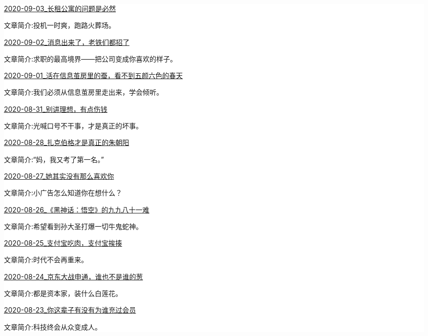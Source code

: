 [2020-09-03_长租公寓的问题是必然](http://mp.weixin.qq.com/s?__biz=MzI2MzE2NDczMw==&amp;mid=2649741877&amp;idx=1&amp;sn=adebb426fa1fae601067303874110a97&amp;chksm=f25b7c67c52cf571a28146c721ab30a0b99cd52bb9c1e4b8b19990977369d810c329990b94a5&amp;scene=27#wechat_redirect)

文章简介:投机一时爽，跑路火葬场。

[2020-09-02_消息出来了，老铁们都招了](http://mp.weixin.qq.com/s?__biz=MzI2MzE2NDczMw==&amp;mid=2649741868&amp;idx=1&amp;sn=0662b484bc3c15d9a5065e9aaa02358c&amp;chksm=f25b7c7ec52cf568b2f6377718e47d8dbe3dd1ffbda0b521faeeddf9e3745105e9a185a5ee8b&amp;scene=27#wechat_redirect)

文章简介:求职的最高境界——把公司变成你喜欢的样子。

[2020-09-01_活在信息茧房里的蚕，看不到五颜六色的春天](http://mp.weixin.qq.com/s?__biz=MzI2MzE2NDczMw==&amp;mid=2649741853&amp;idx=1&amp;sn=3b59373301ec082efee166167acd3ed7&amp;chksm=f25b7c4fc52cf55901e794ce55a5a8f98686d50c766a7ab09a1d82a2572cceabac5b6612484c&amp;scene=27#wechat_redirect)

文章简介:我们必须从信息茧房里走出来，学会倾听。

[2020-08-31_别讲理想，有点伤钱](http://mp.weixin.qq.com/s?__biz=MzI2MzE2NDczMw==&amp;mid=2649741799&amp;idx=1&amp;sn=dcec795935a164be0080250136926bcf&amp;chksm=f25b7fb5c52cf6a357448abb4c9e6a7ab2881efd10a76e2bf0fb6fd525e82f941efc329c5ea0&amp;scene=27#wechat_redirect)

文章简介:光喊口号不干事，才是真正的坏事。

[2020-08-28_扎克伯格才是真正的朱朝阳](http://mp.weixin.qq.com/s?__biz=MzI2MzE2NDczMw==&amp;mid=2649741783&amp;idx=1&amp;sn=732e016e6dca00cfa2cf41344964f93e&amp;chksm=f25b7f85c52cf69352374a85efb7e8d5ed4c0ca3e7e6e34db18f203e0acd1f24ad786a3cb4ef&amp;scene=27#wechat_redirect)

文章简介:“妈，我又考了第一名。”

[2020-08-27_她其实没有那么喜欢你](http://mp.weixin.qq.com/s?__biz=MzI2MzE2NDczMw==&amp;mid=2649741774&amp;idx=1&amp;sn=31f711001014041c7b2dea7b754bf750&amp;chksm=f25b7f9cc52cf68a61e3bfaa0cc5ff305e12edef7f681b3e93fc374ccdd0c2e83c26361d9654&amp;scene=27#wechat_redirect)

文章简介:小广告怎么知道你在想什么？

[2020-08-26_《黑神话：悟空》的九九八十一难](http://mp.weixin.qq.com/s?__biz=MzI2MzE2NDczMw==&amp;mid=2649741765&amp;idx=1&amp;sn=8b965b7abf5e1514e905085e564bd2ee&amp;chksm=f25b7f97c52cf681926f5db2af9752d09d1665109651c70a7c3e67f84e2208a23947fc26b3a0&amp;scene=27#wechat_redirect)

文章简介:希望看到孙大圣打爆一切牛鬼蛇神。

[2020-08-25_支付宝吃肉，支付宝挨揍](http://mp.weixin.qq.com/s?__biz=MzI2MzE2NDczMw==&amp;mid=2649741752&amp;idx=1&amp;sn=20f1bacb241e1761e20f8d9c154afad0&amp;chksm=f25b7feac52cf6fc321f129310e29e15cea73caa634e0db849d724c945b7d540e1e01b3da7c6&amp;scene=27#wechat_redirect)

文章简介:时代不会再重来。

[2020-08-24_京东大战申通，谁也不是谁的葱](http://mp.weixin.qq.com/s?__biz=MzI2MzE2NDczMw==&amp;mid=2649741738&amp;idx=1&amp;sn=157429a67c04302ffa27a26f53984fe2&amp;chksm=f25b7ff8c52cf6eeffae04231a4902cde77d1495ee35a838b5c97ab9492f923c5b685bc2b8f8&amp;scene=27#wechat_redirect)

文章简介:都是资本家，装什么白莲花。

[2020-08-23_你这辈子有没有为谁充过会员](http://mp.weixin.qq.com/s?__biz=MzI2MzE2NDczMw==&amp;mid=2649741731&amp;idx=1&amp;sn=7125cbadbbb64bc38ed4ca9695e2c51e&amp;chksm=f25b7ff1c52cf6e7abb487cc63d349c888d7d56953a419cbc093b106760ba22779f146405f56&amp;scene=27#wechat_redirect)

文章简介:科技终会从众变成人。
